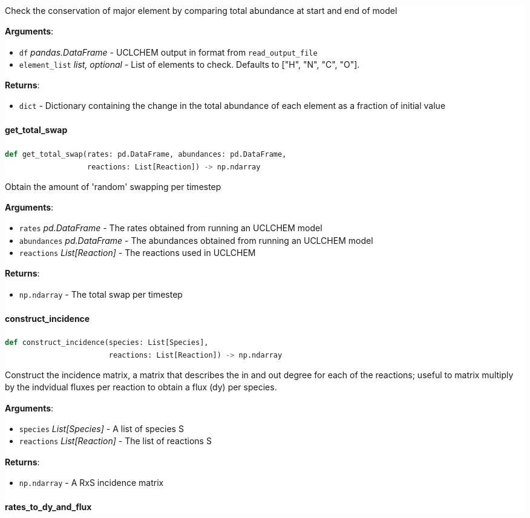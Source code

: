 Check the conservation of major element by comparing total abundance at start and end of model

**Arguments**:

- `df` _pandas.DataFrame_ - UCLCHEM output in format from `read_output_file`
- `element_list` _list, optional_ - List of elements to check. Defaults to ["H", "N", "C", "O"].
  

**Returns**:

- `dict` - Dictionary containing the change in the total abundance of each element as a fraction of initial value

<a id="uclchem.analysis.get_total_swap"></a>

#### get\_total\_swap

```python
def get_total_swap(rates: pd.DataFrame, abundances: pd.DataFrame,
                   reactions: List[Reaction]) -> np.ndarray
```

Obtain the amount of 'random' swapping per timestep

**Arguments**:

- `rates` _pd.DataFrame_ - The rates obtained from running an UCLCHEM model
- `abundances` _pd.DataFrame_ - The abundances obtained from running an UCLCHEM model
- `reactions` _List[Reaction]_ - The reactions used in UCLCHEM
  

**Returns**:

- `np.ndarray` - The total swap per timestep

<a id="uclchem.analysis.construct_incidence"></a>

#### construct\_incidence

```python
def construct_incidence(species: List[Species],
                        reactions: List[Reaction]) -> np.ndarray
```

Construct the incidence matrix, a matrix that describes the in and out degree
for each of the reactions; useful to matrix multiply by the indvidual fluxes per reaction
to obtain a flux (dy) per species.

**Arguments**:

- `species` _List[Species]_ - A list of species S
- `reactions` _List[Reaction]_ - The list of reactions S
  

**Returns**:

- `np.ndarray` - A RxS incidence matrix

<a id="uclchem.analysis.rates_to_dy_and_flux"></a>

#### rates\_to\_dy\_and\_flux
